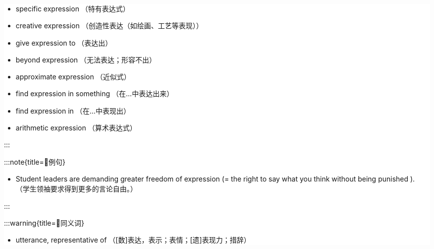 - specific expression （特有表达式）

- creative expression （创造性表达（如绘画、工艺等表现））

- give expression to （表达出）

- beyond expression （无法表达；形容不出）

- approximate expression （近似式）

- find expression in something （在...中表达出来）

- find expression in （在…中表现出）

- arithmetic expression （算术表达式）

:::

:::note{title=🎤例句}

- Student leaders are demanding greater freedom of expression (= the right to say what you think without being punished ). （学生领袖要求得到更多的言论自由。）

:::

:::warning{title=🤔同义词}

- utterance, representative of （[数]表达，表示；表情；[遗]表现力；措辞）


